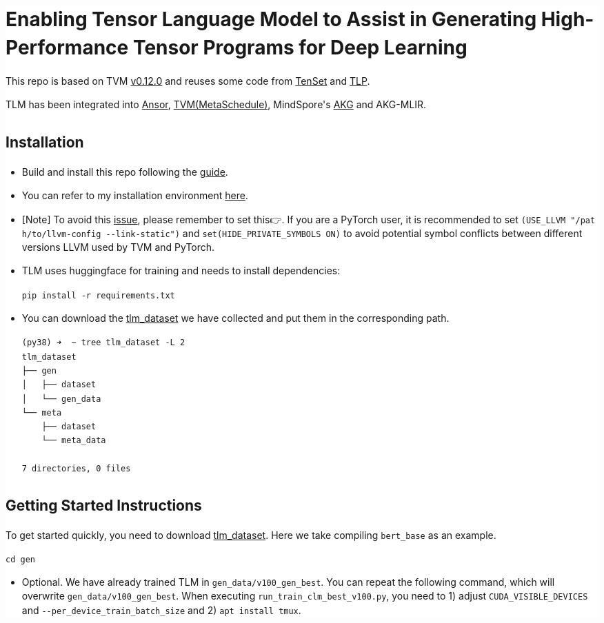 # Enabling Tensor Language Model to Assist in Generating High-Performance Tensor Programs for Deep Learning

This repo is based on TVM [v0.12.0](https://github.com/apache/tvm/tree/v0.12.0) and reuses some code from [TenSet](https://github.com/tlc-pack/tenset) and [TLP](https://github.com/zhaiyi000/tlp).

TLM has been integrated into [Ansor](gen), [TVM(MetaSchedule)](meta), MindSpore's [AKG](https://github.com/mindspore-ai/akg) and AKG-MLIR.

## Installation

- Build and install this repo following the [guide](docs/install/from_source.rst).

- You can refer to my installation environment [here](version.log).

- [Note] To avoid this [issue](https://github.com/apache/tvm/issues/9362), please remember to set this👉. If you are a PyTorch user, it is recommended to set ``(USE_LLVM "/path/to/llvm-config --link-static")`` and ``set(HIDE_PRIVATE_SYMBOLS ON)`` to avoid potential symbol conflicts between different versions LLVM used by TVM and PyTorch.

- TLM uses huggingface for training and needs to install dependencies: 

  ```shell
  pip install -r requirements.txt
  ```

- You can download the [tlm_dataset](https://drive.google.com/file/d/1omj7AfPFIjuSgs-UBld0YRKWmmCe08G3/view?usp=drive_link) we have collected and put them in the corresponding path.

  ```
  (py38) ➜  ~ tree tlm_dataset -L 2
  tlm_dataset
  ├── gen
  │   ├── dataset
  │   └── gen_data
  └── meta
      ├── dataset
      └── meta_data
  
  7 directories, 0 files
  ```

## Getting Started Instructions

To get started quickly, you need to download [tlm_dataset](https://drive.google.com/file/d/1omj7AfPFIjuSgs-UBld0YRKWmmCe08G3/view?usp=drive_link). Here we take compiling `bert_base` as an example.

```shell
cd gen
```

- Optional. We have already trained TLM in `gen_data/v100_gen_best`. You can repeat the following command, which will overwrite `gen_data/v100_gen_best`. When executing `run_train_clm_best_v100.py`, you need to 1) adjust `CUDA_VISIBLE_DEVICES` and `--per_device_train_batch_size` and 2) `apt install tmux`.
